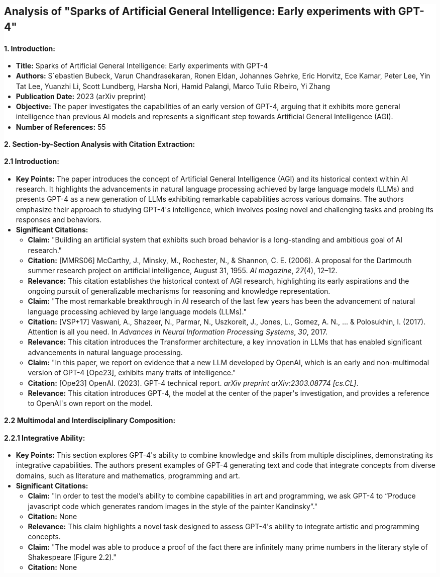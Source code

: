 ## Analysis of "Sparks of Artificial General Intelligence: Early experiments with GPT-4"

**1. Introduction:**

- **Title:** Sparks of Artificial General Intelligence: Early experiments with GPT-4
- **Authors:** S´ebastien Bubeck, Varun Chandrasekaran, Ronen Eldan, Johannes Gehrke, Eric Horvitz, Ece Kamar, Peter Lee, Yin Tat Lee, Yuanzhi Li, Scott Lundberg, Harsha Nori, Hamid Palangi, Marco Tulio Ribeiro, Yi Zhang
- **Publication Date:** 2023 (arXiv preprint)
- **Objective:** The paper investigates the capabilities of an early version of GPT-4, arguing that it exhibits more general intelligence than previous AI models and represents a significant step towards Artificial General Intelligence (AGI).
- **Number of References:** 55

**2. Section-by-Section Analysis with Citation Extraction:**

**2.1 Introduction:**

- **Key Points:** The paper introduces the concept of Artificial General Intelligence (AGI) and its historical context within AI research. It highlights the advancements in natural language processing achieved by large language models (LLMs) and presents GPT-4 as a new generation of LLMs exhibiting remarkable capabilities across various domains. The authors emphasize their approach to studying GPT-4's intelligence, which involves posing novel and challenging tasks and probing its responses and behaviors.
- **Significant Citations:**
    - **Claim:** "Building an artificial system that exhibits such broad behavior is a long-standing and ambitious goal of AI research."
    - **Citation:** [MMRS06] McCarthy, J., Minsky, M., Rochester, N., & Shannon, C. E. (2006). A proposal for the Dartmouth summer research project on artificial intelligence, August 31, 1955. *AI magazine*, *27*(4), 12–12.
    - **Relevance:** This citation establishes the historical context of AGI research, highlighting its early aspirations and the ongoing pursuit of generalizable mechanisms for reasoning and knowledge representation.
    - **Claim:** "The most remarkable breakthrough in AI research of the last few years has been the advancement of natural language processing achieved by large language models (LLMs)."
    - **Citation:** [VSP+17] Vaswani, A., Shazeer, N., Parmar, N., Uszkoreit, J., Jones, L., Gomez, A. N., ... & Polosukhin, I. (2017). Attention is all you need. In *Advances in Neural Information Processing Systems*, *30*, 2017.
    - **Relevance:** This citation introduces the Transformer architecture, a key innovation in LLMs that has enabled significant advancements in natural language processing.
    - **Claim:** "In this paper, we report on evidence that a new LLM developed by OpenAI, which is an early and non-multimodal version of GPT-4 [Ope23], exhibits many traits of intelligence."
    - **Citation:** [Ope23] OpenAI. (2023). GPT-4 technical report. *arXiv preprint arXiv:2303.08774 [cs.CL]*.
    - **Relevance:** This citation introduces GPT-4, the model at the center of the paper's investigation, and provides a reference to OpenAI's own report on the model.

**2.2 Multimodal and Interdisciplinary Composition:**

**2.2.1 Integrative Ability:**

- **Key Points:** This section explores GPT-4's ability to combine knowledge and skills from multiple disciplines, demonstrating its integrative capabilities. The authors present examples of GPT-4 generating text and code that integrate concepts from diverse domains, such as literature and mathematics, programming and art.
- **Significant Citations:**
    - **Claim:** "In order to test the model’s ability to combine capabilities in art and programming, we ask GPT-4 to “Produce javascript code which generates random images in the style of the painter Kandinsky”."
    - **Citation:** None
    - **Relevance:** This claim highlights a novel task designed to assess GPT-4's ability to integrate artistic and programming concepts.
    - **Claim:** "The model was able to produce a proof of the fact there are infinitely many prime numbers in the literary style of Shakespeare (Figure 2.2)."
    - **Citation:** None